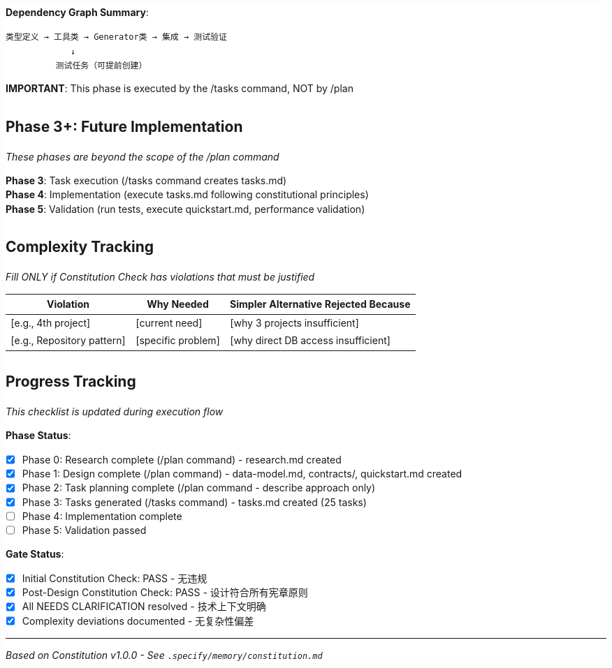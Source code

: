 **Dependency Graph Summary**:
```
类型定义 → 工具类 → Generator类 → 集成 → 测试验证
             ↓
          测试任务（可提前创建）
```

**IMPORTANT**: This phase is executed by the /tasks command, NOT by /plan

## Phase 3+: Future Implementation
*These phases are beyond the scope of the /plan command*

**Phase 3**: Task execution (/tasks command creates tasks.md)  
**Phase 4**: Implementation (execute tasks.md following constitutional principles)  
**Phase 5**: Validation (run tests, execute quickstart.md, performance validation)

## Complexity Tracking
*Fill ONLY if Constitution Check has violations that must be justified*

| Violation | Why Needed | Simpler Alternative Rejected Because |
|-----------|------------|-------------------------------------|
| [e.g., 4th project] | [current need] | [why 3 projects insufficient] |
| [e.g., Repository pattern] | [specific problem] | [why direct DB access insufficient] |


## Progress Tracking
*This checklist is updated during execution flow*

**Phase Status**:
- [x] Phase 0: Research complete (/plan command) - research.md created
- [x] Phase 1: Design complete (/plan command) - data-model.md, contracts/, quickstart.md created
- [x] Phase 2: Task planning complete (/plan command - describe approach only)
- [x] Phase 3: Tasks generated (/tasks command) - tasks.md created (25 tasks)
- [ ] Phase 4: Implementation complete
- [ ] Phase 5: Validation passed

**Gate Status**:
- [x] Initial Constitution Check: PASS - 无违规
- [x] Post-Design Constitution Check: PASS - 设计符合所有宪章原则
- [x] All NEEDS CLARIFICATION resolved - 技术上下文明确
- [x] Complexity deviations documented - 无复杂性偏差

---
*Based on Constitution v1.0.0 - See `.specify/memory/constitution.md`*
